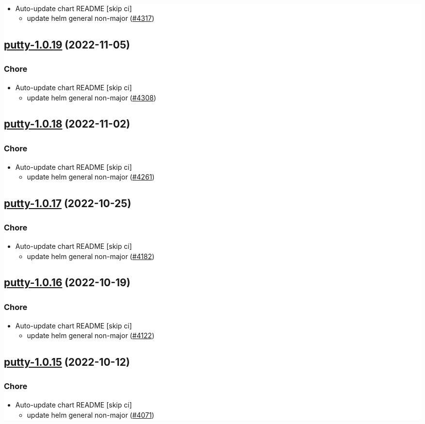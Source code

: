 - Auto-update chart README [skip ci]
  - update helm general non-major ([#4317](https://github.com/truecharts/charts/issues/4317))




## [putty-1.0.19](https://github.com/truecharts/charts/compare/putty-1.0.18...putty-1.0.19) (2022-11-05)

### Chore

- Auto-update chart README [skip ci]
  - update helm general non-major ([#4308](https://github.com/truecharts/charts/issues/4308))




## [putty-1.0.18](https://github.com/truecharts/charts/compare/putty-1.0.17...putty-1.0.18) (2022-11-02)

### Chore

- Auto-update chart README [skip ci]
  - update helm general non-major ([#4261](https://github.com/truecharts/charts/issues/4261))




## [putty-1.0.17](https://github.com/truecharts/charts/compare/putty-1.0.16...putty-1.0.17) (2022-10-25)

### Chore

- Auto-update chart README [skip ci]
  - update helm general non-major ([#4182](https://github.com/truecharts/charts/issues/4182))




## [putty-1.0.16](https://github.com/truecharts/charts/compare/putty-1.0.15...putty-1.0.16) (2022-10-19)

### Chore

- Auto-update chart README [skip ci]
  - update helm general non-major ([#4122](https://github.com/truecharts/charts/issues/4122))




## [putty-1.0.15](https://github.com/truecharts/charts/compare/putty-1.0.14...putty-1.0.15) (2022-10-12)

### Chore

- Auto-update chart README [skip ci]
  - update helm general non-major ([#4071](https://github.com/truecharts/charts/issues/4071))
